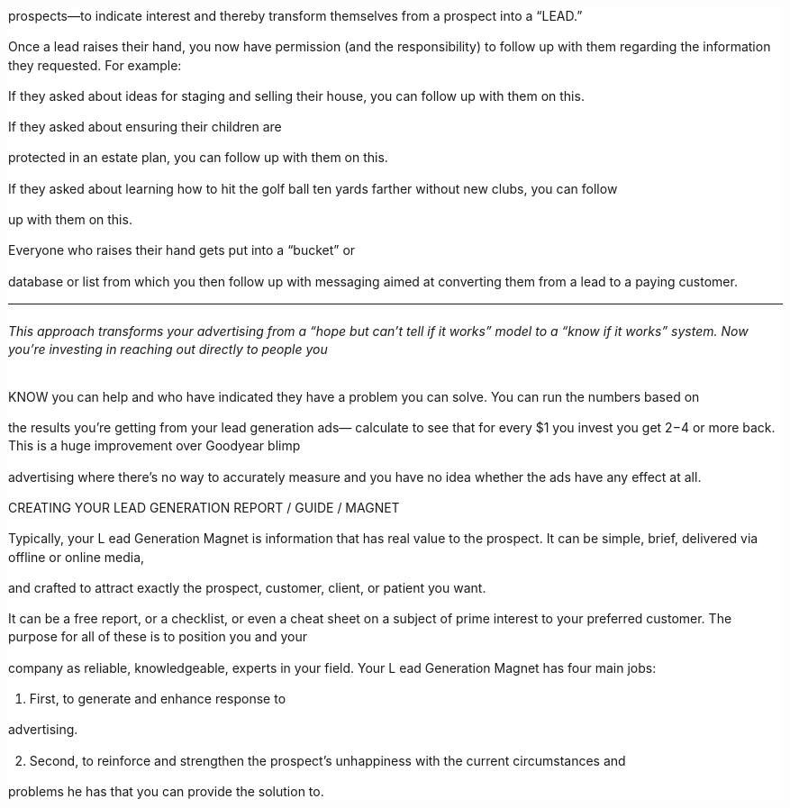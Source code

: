  prospects—to indicate interest and thereby transform themselves from a prospect into a “LEAD.”

 Once a lead raises their hand, you now have permission (and the responsibility) to follow up with them regarding the information they requested. For example:

 If they asked about ideas for staging and selling their house, you can follow up with them on this.

 If they asked about ensuring their children are

 protected in an estate plan, you can follow up with them on this.

 If they asked about learning how to hit the golf ball ten yards farther without new clubs, you can follow

 up with them on this.

 Everyone who raises their hand gets put into a “bucket” or

 database or list from which you then follow up with messaging aimed at converting them from a lead to a paying customer.

-----

###### This approach transforms your advertising from a “hope but can’t tell if it works” model to a “know if it works” system. Now you’re investing in reaching out directly to people you

 KNOW you can help and who have indicated they have a problem you can solve. You can run the numbers based on

 the results you’re getting from your lead generation ads— calculate to see that for every $1 you invest you get $2-$4 or more back. This is a huge improvement over Goodyear blimp

 advertising where there’s no way to accurately measure and you have no idea whether the ads have any effect at all.

 CREATING YOUR LEAD GENERATION REPORT / GUIDE / MAGNET

 Typically, your L
 ead Generation Magnet is information that has real value to the prospect.
 It can be simple, brief, delivered via offline or online media,

 and crafted to attract exactly the prospect, customer, client, or patient you want.

 It can be a free report, or a checklist, or even a cheat sheet on a subject of prime interest to your preferred customer.
 The purpose for all of these is to position you and your

 company as reliable, knowledgeable, experts in your field.
 Your L
ead Generation Magnet has four main jobs:

 1. First, to generate and enhance response to

 advertising.

 2. Second, to reinforce and strengthen the prospect’s
 unhappiness with the current circumstances and

 problems he has that you can provide the solution to.
